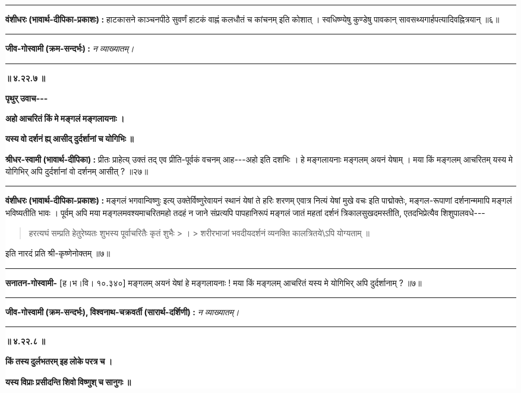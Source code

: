 ______


**वंशीधरः (भावार्थ-दीपिका-प्रकाशः) :** हाटकासने काञ्चनपीठे सुवर्णं हाटकं वाह्नं कलधौतं च कांचनम् इति कोशात् । स्वधिष्ण्येषु कुण्डेषु पावकान् सावसथ्यगार्हपत्यादिवह्नित्रयान् ॥६॥


______


**जीव-गोस्वामी (क्रम-सन्दर्भः) :** *न व्याख्यातम्।*


______


**॥ ४.२२.७ ॥**

**पृथुर् उवाच---**

**अहो आचरितं किं मे मङ्गलं मङ्गलायनाः ।**

**यस्य वो दर्शनं ह्य् आसीद् दुर्दर्शानां च योगिभिः ॥**

**श्रीधर-स्वामी (भावार्थ-दीपिका) :** प्रीतः प्राहेत्य् उक्तं तद् एव प्रीति-पूर्वकं वचनम् आह---अहो इति दशभिः । हे मङ्गलायनाः मङ्गलम् अयनं येषाम् । मया किं मङ्गलम् आचरितम् यस्य मे योगिभिर् अपि दुर्दर्शानां वो दर्शनम् आसीत् ? ॥२७॥


______


**वंशीधरः (भावार्थ-दीपिका-प्रकाशः) :** मङ्गलं भगवान्विष्णुः इत्य् उक्तेर्विष्णुरेवायनं स्थानं येषां ते हरिः शरणम् एवात्र नित्यं येषां मुखे वचः इति पाद्मोक्तेः, मङ्गल-रूपाणां दर्शनान्ममापि मङ्गलं भविष्यतीति भावः । पूर्वम् अपि मया मङ्गलमवश्यमाचरितमहो तदहं न जाने संप्रत्यपि पापहानिरूपं मङ्गलं जातं महतां दर्शनं त्रिकालसुखदमस्तीति, एतदभिप्रेत्यैव शिशुपालवधे---

> हरत्यघं सम्प्रति हेतुरेष्यतः शुभस्य पूर्वाचरितैः कृतं शुभैः > । >
> शरीरभाजां भवदीयदर्शनं व्यनक्ति कालत्रितये\ऽपि योग्यताम् ॥

इति नारदं प्रति श्री-कृष्णेनोक्तम् ॥७॥


______


**सनातन-गोस्वामी-** \[ह।भ।वि। १०.३४०\] मङ्गलम् अयनं येषां हे मङ्गलायनाः ! मया किं मङ्गलम् आचरितं यस्य मे योगिभिर् अपि दुर्दर्शानाम् ? ॥७॥


______


**जीव-गोस्वामी (क्रम-सन्दर्भः), विश्वनाथ-चक्रवर्ती (सारार्थ-दर्शिणी) :** *न व्याख्यातम्।*


______


**॥ ४.२२.८ ॥**

**किं तस्य दुर्लभतरम् इह लोके परत्र च ।**

**यस्य विप्राः प्रसीदन्ति शिवो विष्णुश् च सानुगः ॥**


[^२१]: क्षेमो भगवत्-प्राप्ति-लक्षणः (रा।ते।)
[^२२]: प्रवृत्ति-लक्षणं धर्मं पश्यामि परमं नृप ।